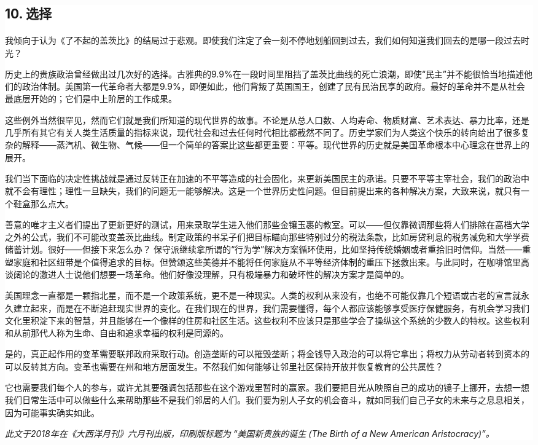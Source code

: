**10\. 选择**
-----------

我倾向于认为《了不起的盖茨比》的结局过于悲观。即使我们注定了会一刻不停地划船回到过去，我们如何知道我们回去的是哪一段过去时光？

历史上的贵族政治曾经做出过几次好的选择。古雅典的9.9%在一段时间里阻挡了盖茨比曲线的死亡浪潮，即使“民主”并不能很恰当地描述他们的政治体制。美国第一代革命者大都是9.9%，即便如此，他们背叛了英国国王，创建了民有民治民享的政府。最好的革命并不是从社会最底层开始的；它们是中上阶层的工作成果。

这些例外当然很罕见，然而它们就是我们所知道的现代世界的故事。不论是从总人口数、人均寿命、物质财富、艺术表达、暴力比率，还是几乎所有其它有关人类生活质量的指标来说，现代社会和过去任何时代相比都截然不同了。历史学家们为人类这个快乐的转向给出了很多复杂的解释——蒸汽机、微生物、气候——但一个简单的答案比这些都更重要：平等。现代世界的历史就是美国革命根本中心理念在世界上的展开。

我们当下面临的决定性挑战就是通过反转正在加速的不平等造成的社会固化，来更新美国民主的承诺。只要不平等主宰社会，我们的政治中就不会有理性；理性一旦缺失，我们的问题无一能够解决。这是一个世界历史性问题。但目前提出来的各种解决方案，大致来说，就只有一个鞋盒那么点大。

善意的唯才主义者们提出了更新更好的测试，用来录取学生进入他们那些金镶玉裹的教室。可以——但仅靠微调那些将人们排除在高档大学之外的公式，我们不可能改变盖茨比曲线。制定政策的书呆子们把目标瞄向那些特别过分的税法条款，比如房贷利息的税务减免和大学学费储蓄计划。很好——但接下来怎么办？ 保守派继续拿所谓的“行为学”解决方案循环使用，比如坚持传统婚姻或者重拾旧时信仰。当然——重塑家庭和社区纽带是个值得追求的目标。但赞颂这些美德并不能将任何家庭从不平等经济体制的重压下拯救出来。与此同时，在咖啡馆里高谈阔论的激进人士说他们想要一场革命。他们好像没理解，只有极端暴力和破坏性的解决方案才是简单的。

美国理念一直都是一颗指北星，而不是一个政策系统，更不是一种现实。人类的权利从来没有，也绝不可能仅靠几个短语或古老的宣言就永久建立起来，而是在不断追赶现实世界的变化。在我们现在的世界，我们需要懂得，每个人都应该能够享受医疗保健服务，有机会学习我们文化里积淀下来的智慧，并且能够在一个像样的住房和社区生活。这些权利不应该只是那些学会了操纵这个系统的少数人的特权。这些权利和从前那代人称为生命、自由和追求幸福的权利是同源的。

是的，真正起作用的变革需要联邦政府采取行动。创造垄断的可以摧毁垄断；将金钱导入政治的可以将它拿出；将权力从劳动者转到资本的可以反转其方向。变革也需要在州和地方层面发生。不然我们如何能够让邻里社区保持开放并恢复教育的公共属性？

它也需要我们每个人的参与，或许尤其要强调包括那些在这个游戏里暂时的赢家。我们要把目光从映照自己的成功的镜子上挪开，去想一想我们日常生活中可以做些什么来帮助那些不是我们邻居的人们。我们要为别人子女的机会奋斗，就如同我们自己子女的未来与之息息相关，因为可能事实确实如此。

_此文于2018年在《大西洋月刊》六月刊出版，印刷版标题为 “美国新贵族的诞生 (The Birth of a New American Aristocracy)”。_

